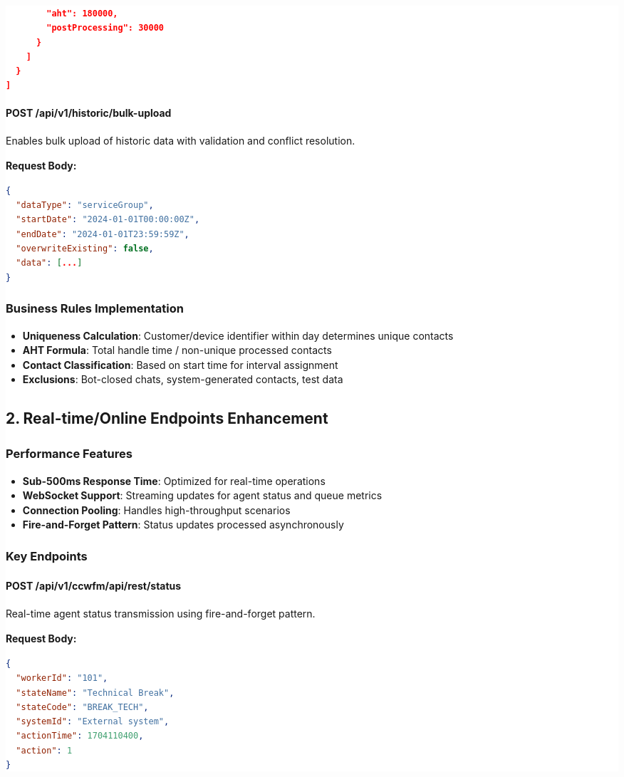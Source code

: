 ```json
        "aht": 180000,
        "postProcessing": 30000
      }
    ]
  }
]
```

#### POST /api/v1/historic/bulk-upload
Enables bulk upload of historic data with validation and conflict resolution.

**Request Body:**
```json
{
  "dataType": "serviceGroup",
  "startDate": "2024-01-01T00:00:00Z",
  "endDate": "2024-01-01T23:59:59Z",
  "overwriteExisting": false,
  "data": [...]
}
```

### Business Rules Implementation
- **Uniqueness Calculation**: Customer/device identifier within day determines unique contacts
- **AHT Formula**: Total handle time / non-unique processed contacts
- **Contact Classification**: Based on start time for interval assignment
- **Exclusions**: Bot-closed chats, system-generated contacts, test data

## 2. Real-time/Online Endpoints Enhancement

### Performance Features
- **Sub-500ms Response Time**: Optimized for real-time operations
- **WebSocket Support**: Streaming updates for agent status and queue metrics
- **Connection Pooling**: Handles high-throughput scenarios
- **Fire-and-Forget Pattern**: Status updates processed asynchronously

### Key Endpoints

#### POST /api/v1/ccwfm/api/rest/status
Real-time agent status transmission using fire-and-forget pattern.

**Request Body:**
```json
{
  "workerId": "101",
  "stateName": "Technical Break",
  "stateCode": "BREAK_TECH",
  "systemId": "External system",
  "actionTime": 1704110400,
  "action": 1
}
```
